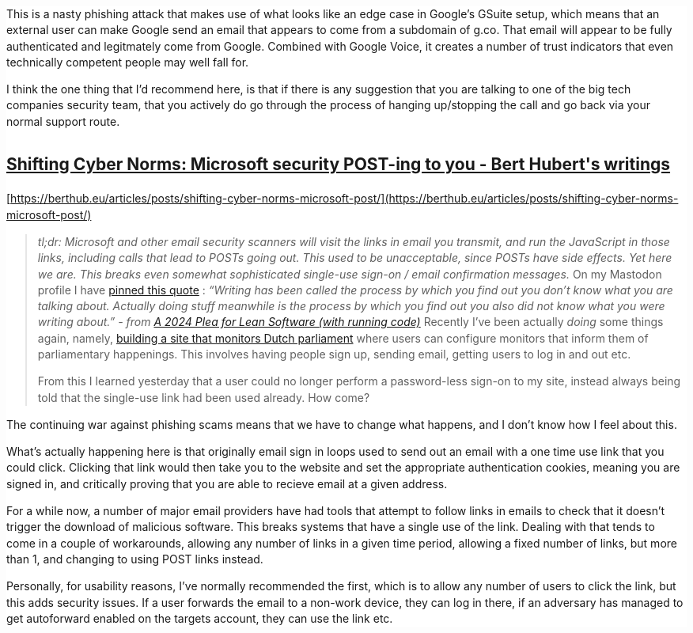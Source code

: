 
This is a nasty phishing attack that makes use of what looks like an edge case in Google’s GSuite setup, which means that an external user can make Google send an email that appears to come from a subdomain of g.co.  That email will appear to be fully authenticated and legitmately come from Google.  Combined with Google Voice, it creates a number of trust indicators that even technically competent people may well fall for.

I think the one thing that I’d recommend here, is that if there is any suggestion that you are talking to one of the big tech companies security team, that you actively do go through the process of hanging up/stopping the call and go back via your normal support route. 


## [Shifting Cyber Norms: Microsoft security POST-ing to you - Bert Hubert's writings ](https://berthub.eu/articles/posts/shifting-cyber-norms-microsoft-post/)

[https://berthub.eu/articles/posts/shifting-cyber-norms-microsoft-post/](https://berthub.eu/articles/posts/shifting-cyber-norms-microsoft-post/)

> _tl;dr: Microsoft and other email security scanners will visit the links in email you transmit, and run the JavaScript in those links, including calls that lead to POSTs going out. This used to be unacceptable, since POSTs have side effects. Yet here we are. This breaks even somewhat sophisticated single-use sign-on / email confirmation messages._ On my Mastodon profile I have [pinned this quote](https://fosstodon.org/@bert_hubert/111765180339350988) : _“Writing has been called the process by which you find out you don’t know what you are talking about. Actually doing stuff meanwhile is the process by which you find out you also did not know what you were writing about.” - from_ [_A 2024 Plea for Lean Software (with running code)_](https://berthub.eu/articles/posts/a-2024-plea-for-lean-software/) Recently I’ve been actually _doing_ some things again, namely, [building a site that monitors Dutch parliament](https://opentk.nl/) where users can configure monitors that inform them of parliamentary happenings. This involves having people sign up, sending email, getting users to log in and out etc.
> 
> From this I learned yesterday that a user could no longer perform a password-less sign-on to my site, instead always being told that the single-use link had been used already. How come? 


The continuing war against phishing scams means that we have to change what happens, and I don’t know how I feel about this.

What’s actually happening here is that originally email sign in loops used to send out an email with a one time use link that you could click.  Clicking that link would then take you to the website and set the appropriate authentication cookies, meaning you are signed in, and critically proving that you are able to recieve email at a given address.

For  a while now, a number of major email providers have had tools that attempt to follow links in emails to check that it doesn’t trigger the download of malicious software.  This breaks systems that have a single use of the link.  Dealing with that tends to come in a couple of workarounds, allowing any number of links in a given time period, allowing a fixed number of links, but more than 1, and changing to using POST links instead.

Personally, for usability reasons, I’ve normally recommended the first, which is to allow any number of users to click the link, but this adds security issues.  If a user forwards the email to a non-work device, they can log in there, if an adversary has managed to get autoforward enabled on the targets account, they can use the link etc.
